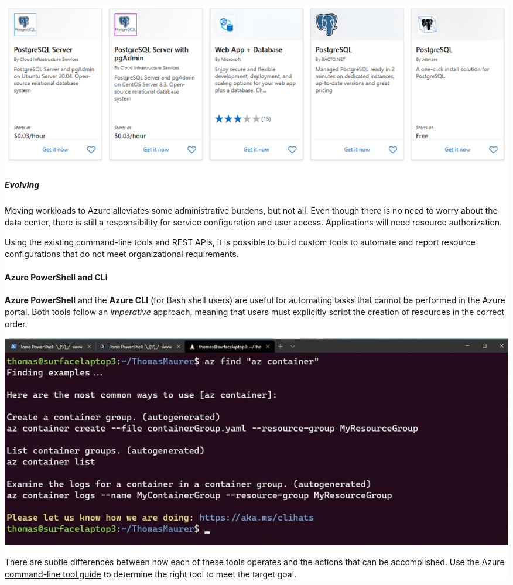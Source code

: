 ![The picture shows an example of Azure Marketplace search results.](media/azure-marketplace-search-results.png "Azure Marketplace Results")

##### Evolving

Moving workloads to Azure alleviates some administrative burdens, but not all. Even though there is no need to worry about the data center, there is still a responsibility for service configuration and user access. Applications will need resource authorization.

Using the existing command-line tools and REST APIs, it is possible to build custom tools to automate and report resource configurations that do not meet organizational requirements.

#### Azure PowerShell and CLI

**Azure PowerShell** and the **Azure CLI** (for Bash shell users) are useful for automating tasks that cannot be performed in the Azure portal. Both tools follow an *imperative* approach, meaning that users must explicitly script the creation of resources in the correct order.

  ![Shows an example of the Azure CLI.](media/azure-cli-example.png "Azure CLI Example")

There are subtle differences between how each of these tools operates and the actions that can be accomplished. Use the [Azure command-line tool guide](https://learn.microsoft.com/azure/developer/azure-cli/choose-the-right-azure-command-line-tool) to determine the right tool to meet the target goal.
